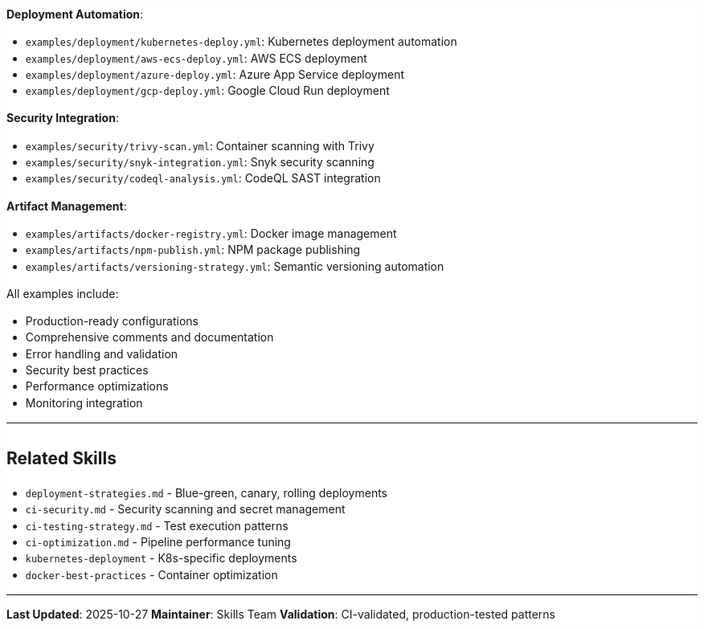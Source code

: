 **Deployment Automation**:
- `examples/deployment/kubernetes-deploy.yml`: Kubernetes deployment automation
- `examples/deployment/aws-ecs-deploy.yml`: AWS ECS deployment
- `examples/deployment/azure-deploy.yml`: Azure App Service deployment
- `examples/deployment/gcp-deploy.yml`: Google Cloud Run deployment

**Security Integration**:
- `examples/security/trivy-scan.yml`: Container scanning with Trivy
- `examples/security/snyk-integration.yml`: Snyk security scanning
- `examples/security/codeql-analysis.yml`: CodeQL SAST integration

**Artifact Management**:
- `examples/artifacts/docker-registry.yml`: Docker image management
- `examples/artifacts/npm-publish.yml`: NPM package publishing
- `examples/artifacts/versioning-strategy.yml`: Semantic versioning automation

All examples include:
- Production-ready configurations
- Comprehensive comments and documentation
- Error handling and validation
- Security best practices
- Performance optimizations
- Monitoring integration

---

## Related Skills

- `deployment-strategies.md` - Blue-green, canary, rolling deployments
- `ci-security.md` - Security scanning and secret management
- `ci-testing-strategy.md` - Test execution patterns
- `ci-optimization.md` - Pipeline performance tuning
- `kubernetes-deployment` - K8s-specific deployments
- `docker-best-practices` - Container optimization

---

**Last Updated**: 2025-10-27
**Maintainer**: Skills Team
**Validation**: CI-validated, production-tested patterns
